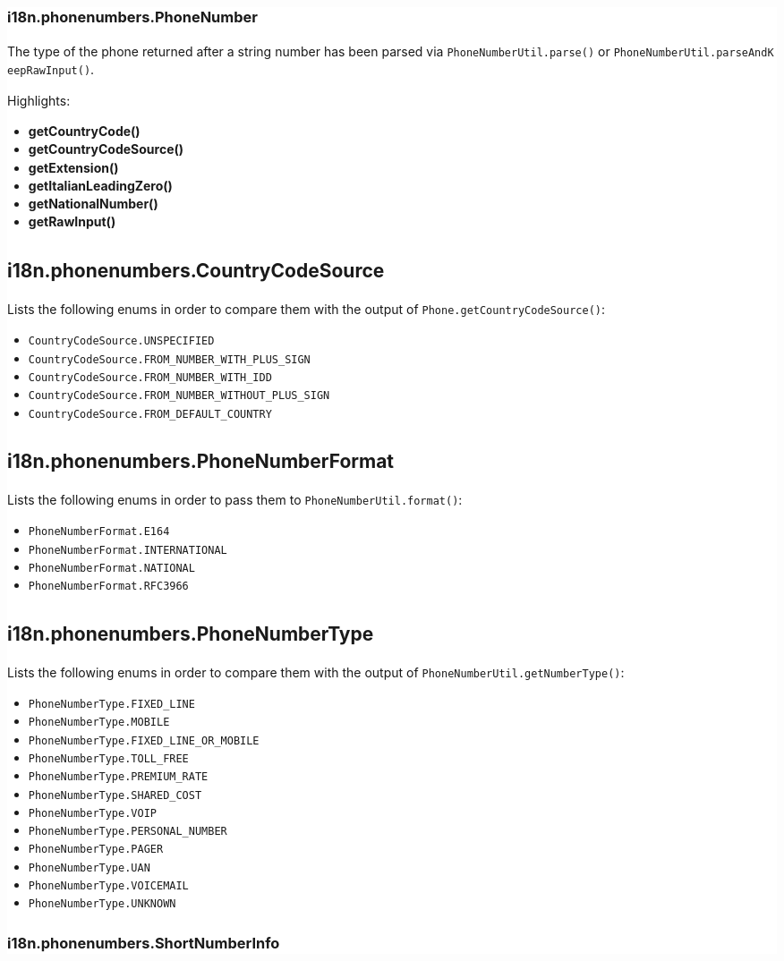 ### i18n.phonenumbers.PhoneNumber

The type of the phone returned after a string number has been parsed via `PhoneNumberUtil.parse()` or `PhoneNumberUtil.parseAndKeepRawInput()`.

Highlights:

* **getCountryCode()**
* **getCountryCodeSource()**
* **getExtension()**
* **getItalianLeadingZero()**
* **getNationalNumber()**
* **getRawInput()**

## i18n.phonenumbers.CountryCodeSource

Lists the following enums in order to compare them with the output of `Phone.getCountryCodeSource()`:

* `CountryCodeSource.UNSPECIFIED`
* `CountryCodeSource.FROM_NUMBER_WITH_PLUS_SIGN`
* `CountryCodeSource.FROM_NUMBER_WITH_IDD`
* `CountryCodeSource.FROM_NUMBER_WITHOUT_PLUS_SIGN`
* `CountryCodeSource.FROM_DEFAULT_COUNTRY`

## i18n.phonenumbers.PhoneNumberFormat

Lists the following enums in order to pass them to `PhoneNumberUtil.format()`:

* `PhoneNumberFormat.E164`
* `PhoneNumberFormat.INTERNATIONAL`
* `PhoneNumberFormat.NATIONAL`
* `PhoneNumberFormat.RFC3966`

## i18n.phonenumbers.PhoneNumberType

Lists the following enums in order to compare them with the output of `PhoneNumberUtil.getNumberType()`:

* `PhoneNumberType.FIXED_LINE`
* `PhoneNumberType.MOBILE`
* `PhoneNumberType.FIXED_LINE_OR_MOBILE`
* `PhoneNumberType.TOLL_FREE`
* `PhoneNumberType.PREMIUM_RATE`
* `PhoneNumberType.SHARED_COST`
* `PhoneNumberType.VOIP`
* `PhoneNumberType.PERSONAL_NUMBER`
* `PhoneNumberType.PAGER`
* `PhoneNumberType.UAN`
* `PhoneNumberType.VOICEMAIL`
* `PhoneNumberType.UNKNOWN`

### i18n.phonenumbers.ShortNumberInfo
